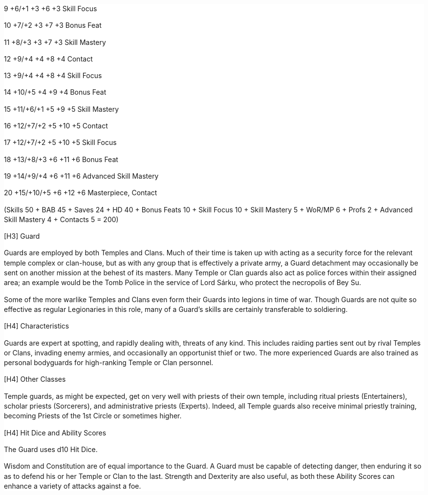9 +6/+1 +3 +6 +3 Skill Focus

10 +7/+2 +3 +7 +3 Bonus Feat

11 +8/+3 +3 +7 +3 Skill Mastery

12 +9/+4 +4 +8 +4 Contact

13 +9/+4 +4 +8 +4 Skill Focus

14 +10/+5 +4 +9 +4 Bonus Feat

15 +11/+6/+1 +5 +9 +5 Skill Mastery

16 +12/+7/+2 +5 +10 +5 Contact

17 +12/+7/+2 +5 +10 +5 Skill Focus

18 +13/+8/+3 +6 +11 +6 Bonus Feat

19 +14/+9/+4 +6 +11 +6 Advanced Skill Mastery

20 +15/+10/+5 +6 +12 +6 Masterpiece, Contact

(Skills 50 + BAB 45 + Saves 24 + HD 40 + Bonus Feats 10 + Skill Focus 10 + Skill Mastery 5 + WoR/MP 6 + Profs 2 + Advanced Skill Mastery 4 + Contacts 5 = 200)

[H3] Guard

Guards are employed by both Temples and Clans. Much of their time is taken up with acting as a security force for the relevant temple complex or clan-house, but as with any group that is effectively a private army, a Guard detachment may occasionally be sent on another mission at the behest of its masters. Many Temple or Clan guards also act as police forces within their assigned area; an example would be the Tomb Police in the service of Lord Sárku, who protect the necropolis of Bey Su.

Some of the more warlike Temples and Clans even form their Guards into legions in time of war. Though Guards are not quite so effective as regular Legionaries in this role, many of a Guard’s skills are certainly transferable to soldiering.

[H4] Characteristics

Guards are expert at spotting, and rapidly dealing with, threats of any kind. This includes raiding parties sent out by rival Temples or Clans, invading enemy armies, and occasionally an opportunist thief or two. The more experienced Guards are also trained as personal bodyguards for high-ranking Temple or Clan personnel.

[H4] Other Classes

Temple guards, as might be expected, get on very well with priests of their own temple, including ritual priests (Entertainers), scholar priests (Sorcerers), and administrative priests (Experts). Indeed, all Temple guards also receive minimal priestly training, becoming Priests of the 1st Circle or sometimes higher.

[H4] Hit Dice and Ability Scores

The Guard uses d10 Hit Dice.

Wisdom and Constitution are of equal importance to the Guard. A Guard must be capable of detecting danger, then enduring it so as to defend his or her Temple or Clan to the last. Strength and Dexterity are also useful, as both these Ability Scores can enhance a variety of attacks against a foe.
